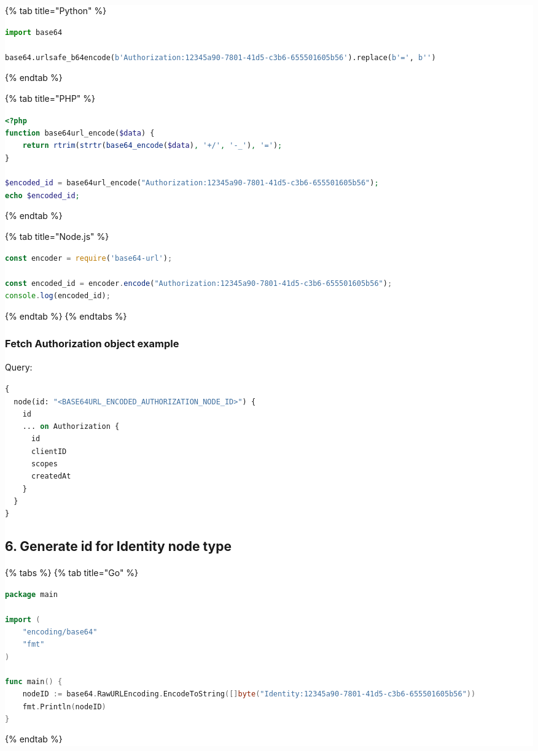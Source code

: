 {% tab title="Python" %}
```python
import base64

base64.urlsafe_b64encode(b'Authorization:12345a90-7801-41d5-c3b6-655501605b56').replace(b'=', b'')
```
{% endtab %}

{% tab title="PHP" %}
```php
<?php
function base64url_encode($data) {
    return rtrim(strtr(base64_encode($data), '+/', '-_'), '=');
}

$encoded_id = base64url_encode("Authorization:12345a90-7801-41d5-c3b6-655501605b56");
echo $encoded_id;
```
{% endtab %}

{% tab title="Node.js" %}
```javascript
const encoder = require('base64-url');

const encoded_id = encoder.encode("Authorization:12345a90-7801-41d5-c3b6-655501605b56");
console.log(encoded_id);
```
{% endtab %}
{% endtabs %}

### Fetch Authorization object example

Query:

```graphql
{
  node(id: "<BASE64URL_ENCODED_AUTHORIZATION_NODE_ID>") {
    id
    ... on Authorization {
      id
      clientID
      scopes
      createdAt
    }
  }
}
```

## 6. Generate id for Identity node type

{% tabs %}
{% tab title="Go" %}
```go
package main

import (
	"encoding/base64"
	"fmt"
)

func main() {
	nodeID := base64.RawURLEncoding.EncodeToString([]byte("Identity:12345a90-7801-41d5-c3b6-655501605b56"))
	fmt.Println(nodeID)
}
```
{% endtab %}